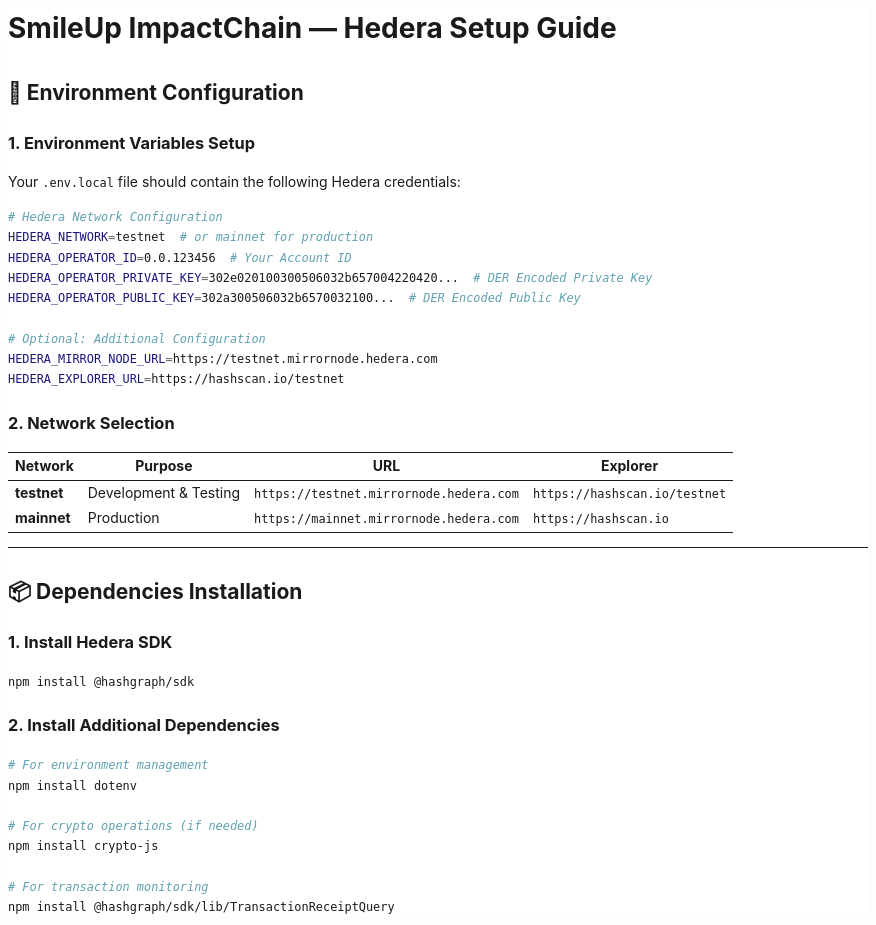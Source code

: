 # SmileUp ImpactChain — Hedera Setup Guide

## 🚀 **Environment Configuration**

### **1. Environment Variables Setup**

Your `.env.local` file should contain the following Hedera credentials:

```bash
# Hedera Network Configuration
HEDERA_NETWORK=testnet  # or mainnet for production
HEDERA_OPERATOR_ID=0.0.123456  # Your Account ID
HEDERA_OPERATOR_PRIVATE_KEY=302e020100300506032b657004220420...  # DER Encoded Private Key
HEDERA_OPERATOR_PUBLIC_KEY=302a300506032b6570032100...  # DER Encoded Public Key

# Optional: Additional Configuration
HEDERA_MIRROR_NODE_URL=https://testnet.mirrornode.hedera.com
HEDERA_EXPLORER_URL=https://hashscan.io/testnet
```

### **2. Network Selection**

| **Network** | **Purpose** | **URL** | **Explorer** |
|-------------|-------------|---------|--------------|
| **testnet** | Development & Testing | `https://testnet.mirrornode.hedera.com` | `https://hashscan.io/testnet` |
| **mainnet** | Production | `https://mainnet.mirrornode.hedera.com` | `https://hashscan.io` |

---

## 📦 **Dependencies Installation**

### **1. Install Hedera SDK**

```bash
npm install @hashgraph/sdk
```

### **2. Install Additional Dependencies**

```bash
# For environment management
npm install dotenv

# For crypto operations (if needed)
npm install crypto-js

# For transaction monitoring
npm install @hashgraph/sdk/lib/TransactionReceiptQuery
```
